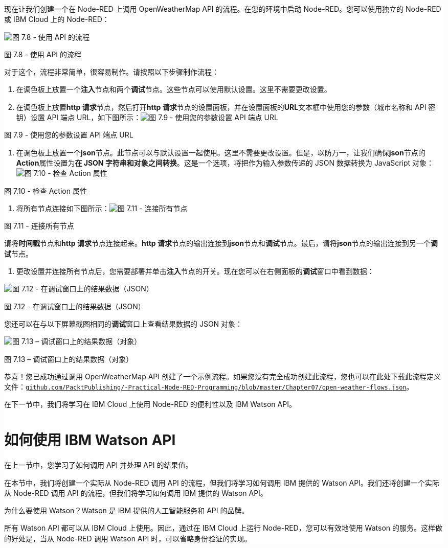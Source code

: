 现在让我们创建一个在 Node-RED 上调用 OpenWeatherMap API 的流程。在您的环境中启动 Node-RED。您可以使用独立的 Node-RED 或 IBM Cloud 上的 Node-RED：

![图 7.8 - 使用 API 的流程](img/Figure_7.8_B16353.jpg)

图 7.8 - 使用 API 的流程

对于这个，流程非常简单，很容易制作。请按照以下步骤制作流程：

1.  在调色板上放置一个**注入**节点和两个**调试**节点。这些节点可以使用默认设置。这里不需要更改设置。

1.  在调色板上放置**http 请求**节点，然后打开**http 请求**节点的设置面板，并在设置面板的**URL**文本框中使用您的参数（城市名称和 API 密钥）设置 API 端点 URL，如下图所示：![图 7.9 - 使用您的参数设置 API 端点 URL](img/Figure_7.9_B16353.jpg)

图 7.9 - 使用您的参数设置 API 端点 URL

1.  在调色板上放置一个**json**节点。此节点可以与默认设置一起使用。这里不需要更改设置。但是，以防万一，让我们确保**json**节点的**Action**属性设置为**在 JSON 字符串和对象之间转换**。这是一个选项，将把作为输入参数传递的 JSON 数据转换为 JavaScript 对象：![图 7.10 - 检查 Action 属性](img/Figure_7.10_B16353.jpg)

图 7.10 - 检查 Action 属性

1.  将所有节点连接如下图所示：![图 7.11 - 连接所有节点](img/Figure_7.11_B16353.jpg)

图 7.11 - 连接所有节点

请将**时间戳**节点和**http 请求**节点连接起来。**http 请求**节点的输出连接到**json**节点和**调试**节点。最后，请将**json**节点的输出连接到另一个**调试**节点。

1.  更改设置并连接所有节点后，您需要部署并单击**注入**节点的开关。现在您可以在右侧面板的**调试**窗口中看到数据：

![图 7.12 - 在调试窗口上的结果数据（JSON）](img/Figure_7.12_B16353.jpg)

图 7.12 - 在调试窗口上的结果数据（JSON）

您还可以在与以下屏幕截图相同的**调试**窗口上查看结果数据的 JSON 对象：

![图 7.13 – 调试窗口上的结果数据（对象）](img/Figure_7.13_B16353.jpg)

图 7.13 – 调试窗口上的结果数据（对象）

恭喜！您已成功通过调用 OpenWeatherMap API 创建了一个示例流程。如果您没有完全成功创建此流程，您也可以在此处下载此流程定义文件：[`github.com/PacktPublishing/-Practical-Node-RED-Programming/blob/master/Chapter07/open-weather-flows.json`](https://github.com/PacktPublishing/-Practical-Node-RED-Programming/blob/master/Chapter07/open-weather-flows.json)。

在下一节中，我们将学习在 IBM Cloud 上使用 Node-RED 的便利性以及 IBM Watson API。

# 如何使用 IBM Watson API

在上一节中，您学习了如何调用 API 并处理 API 的结果值。

在本节中，我们将创建一个实际从 Node-RED 调用 API 的流程，但我们将学习如何调用 IBM 提供的 Watson API。我们还将创建一个实际从 Node-RED 调用 API 的流程，但我们将学习如何调用 IBM 提供的 Watson API。

为什么要使用 Watson？Watson 是 IBM 提供的人工智能服务和 API 的品牌。

所有 Watson API 都可以从 IBM Cloud 上使用。因此，通过在 IBM Cloud 上运行 Node-RED，您可以有效地使用 Watson 的服务。这样做的好处是，当从 Node-RED 调用 Watson API 时，可以省略身份验证的实现。
